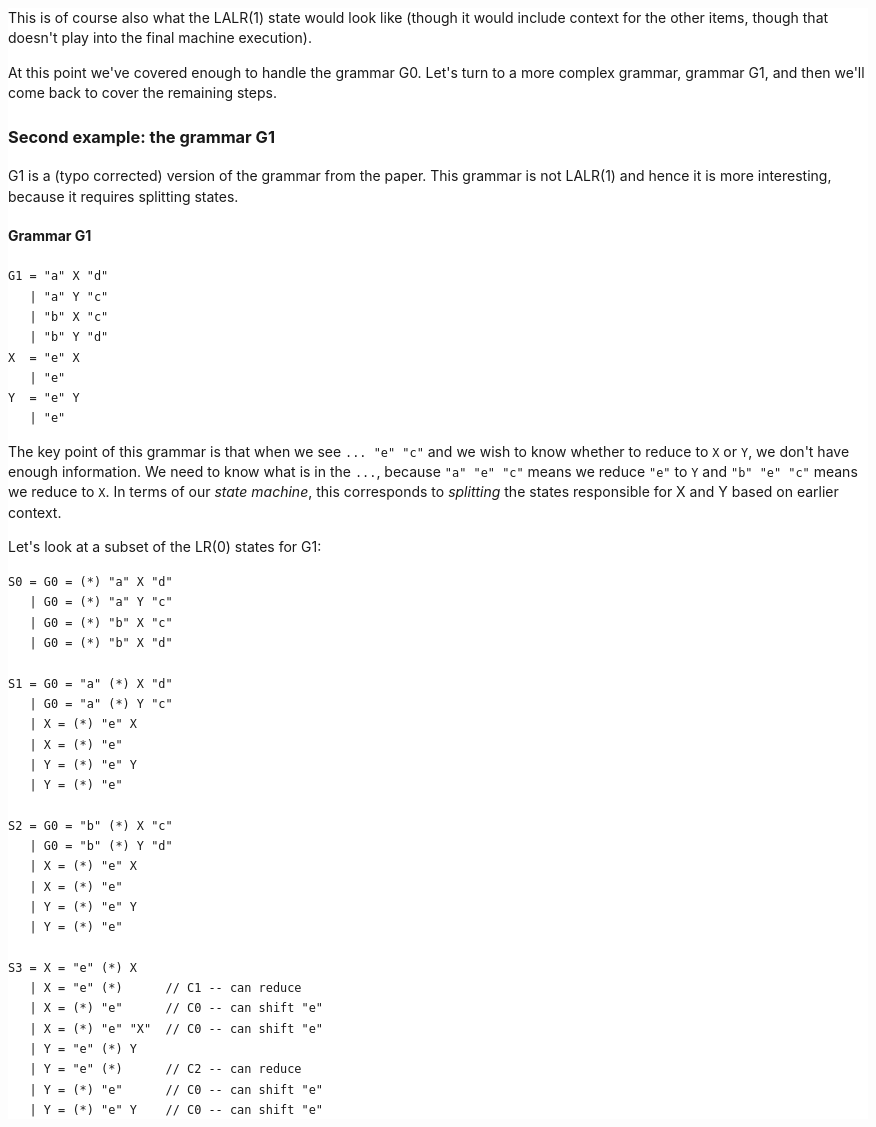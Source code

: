 This is of course also what the LALR(1) state would look like (though
it would include context for the other items, though that doesn't play
into the final machine execution).

At this point we've covered enough to handle the grammar G0.  Let's
turn to a more complex grammar, grammar G1, and then we'll come back
to cover the remaining steps.

### Second example: the grammar G1

G1 is a (typo corrected) version of the grammar from the paper. This
grammar is not LALR(1) and hence it is more interesting, because it
requires splitting states.

#### Grammar G1

```
G1 = "a" X "d"
   | "a" Y "c"
   | "b" X "c"
   | "b" Y "d"
X  = "e" X
   | "e"
Y  = "e" Y
   | "e"
```

The key point of this grammar is that when we see `... "e" "c"` and we
wish to know whether to reduce to `X` or `Y`, we don't have enough
information. We need to know what is in the `...`, because `"a" "e"
"c"` means we reduce `"e"` to `Y` and `"b" "e" "c"` means we reduce to
`X`. In terms of our *state machine*, this corresponds to *splitting*
the states responsible for X and Y based on earlier context.

Let's look at a subset of the LR(0) states for G1:

```
S0 = G0 = (*) "a" X "d"
   | G0 = (*) "a" Y "c"
   | G0 = (*) "b" X "c"
   | G0 = (*) "b" X "d"

S1 = G0 = "a" (*) X "d"
   | G0 = "a" (*) Y "c"
   | X = (*) "e" X
   | X = (*) "e"
   | Y = (*) "e" Y
   | Y = (*) "e"

S2 = G0 = "b" (*) X "c"
   | G0 = "b" (*) Y "d"
   | X = (*) "e" X
   | X = (*) "e"
   | Y = (*) "e" Y
   | Y = (*) "e"

S3 = X = "e" (*) X
   | X = "e" (*)      // C1 -- can reduce
   | X = (*) "e"      // C0 -- can shift "e"
   | X = (*) "e" "X"  // C0 -- can shift "e"
   | Y = "e" (*) Y
   | Y = "e" (*)      // C2 -- can reduce
   | Y = (*) "e"      // C0 -- can shift "e"
   | Y = (*) "e" Y    // C0 -- can shift "e"
```
